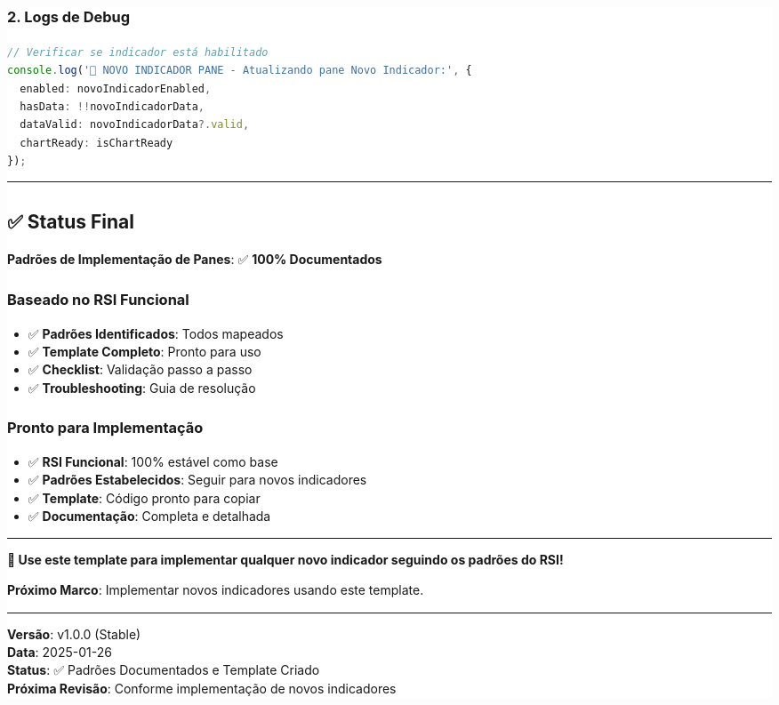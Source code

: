### **2. Logs de Debug**
```typescript
// Verificar se indicador está habilitado
console.log('🔄 NOVO INDICADOR PANE - Atualizando pane Novo Indicador:', {
  enabled: novoIndicadorEnabled,
  hasData: !!novoIndicadorData,
  dataValid: novoIndicadorData?.valid,
  chartReady: isChartReady
});
```

---

## ✅ **Status Final**

**Padrões de Implementação de Panes**: ✅ **100% Documentados**

### **Baseado no RSI Funcional**
- ✅ **Padrões Identificados**: Todos mapeados
- ✅ **Template Completo**: Pronto para uso
- ✅ **Checklist**: Validação passo a passo
- ✅ **Troubleshooting**: Guia de resolução

### **Pronto para Implementação**
- ✅ **RSI Funcional**: 100% estável como base
- ✅ **Padrões Estabelecidos**: Seguir para novos indicadores
- ✅ **Template**: Código pronto para copiar
- ✅ **Documentação**: Completa e detalhada

---

**🎉 Use este template para implementar qualquer novo indicador seguindo os padrões do RSI!**

**Próximo Marco**: Implementar novos indicadores usando este template.

---

**Versão**: v1.0.0 (Stable)  
**Data**: 2025-01-26  
**Status**: ✅ Padrões Documentados e Template Criado  
**Próxima Revisão**: Conforme implementação de novos indicadores
